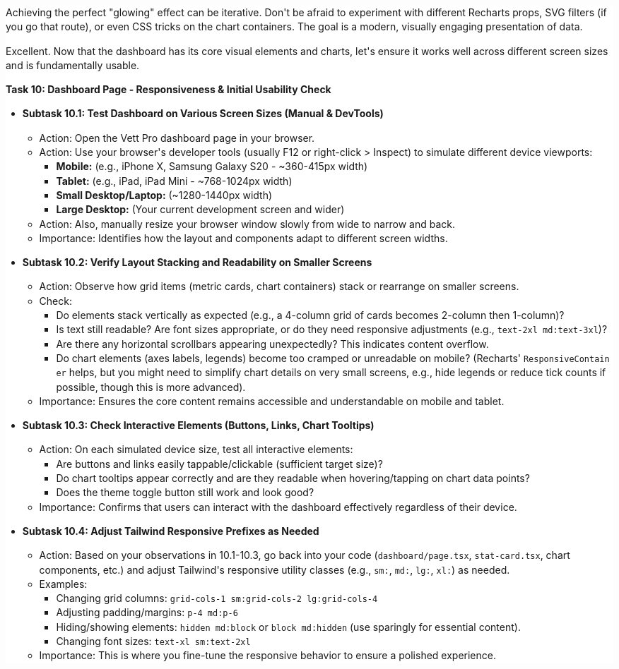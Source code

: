 Achieving the perfect "glowing" effect can be iterative. Don't be afraid to experiment with different Recharts props, SVG filters (if you go that route), or even CSS tricks on the chart containers. The goal is a modern, visually engaging presentation of data.

Excellent. Now that the dashboard has its core visual elements and charts, let's ensure it works well across different screen sizes and is fundamentally usable.

**Task 10: Dashboard Page - Responsiveness & Initial Usability Check**

*   **Subtask 10.1: Test Dashboard on Various Screen Sizes (Manual & DevTools)**
    *   Action: Open the Vett Pro dashboard page in your browser.
    *   Action: Use your browser's developer tools (usually F12 or right-click > Inspect) to simulate different device viewports:
        *   **Mobile:** (e.g., iPhone X, Samsung Galaxy S20 - ~360-415px width)
        *   **Tablet:** (e.g., iPad, iPad Mini - ~768-1024px width)
        *   **Small Desktop/Laptop:** (~1280-1440px width)
        *   **Large Desktop:** (Your current development screen and wider)
    *   Action: Also, manually resize your browser window slowly from wide to narrow and back.
    *   Importance: Identifies how the layout and components adapt to different screen widths.

*   **Subtask 10.2: Verify Layout Stacking and Readability on Smaller Screens**
    *   Action: Observe how grid items (metric cards, chart containers) stack or rearrange on smaller screens.
    *   Check:
        *   Do elements stack vertically as expected (e.g., a 4-column grid of cards becomes 2-column then 1-column)?
        *   Is text still readable? Are font sizes appropriate, or do they need responsive adjustments (e.g., `text-2xl md:text-3xl`)?
        *   Are there any horizontal scrollbars appearing unexpectedly? This indicates content overflow.
        *   Do chart elements (axes labels, legends) become too cramped or unreadable on mobile? (Recharts' `ResponsiveContainer` helps, but you might need to simplify chart details on very small screens, e.g., hide legends or reduce tick counts if possible, though this is more advanced).
    *   Importance: Ensures the core content remains accessible and understandable on mobile and tablet.

*   **Subtask 10.3: Check Interactive Elements (Buttons, Links, Chart Tooltips)**
    *   Action: On each simulated device size, test all interactive elements:
        *   Are buttons and links easily tappable/clickable (sufficient target size)?
        *   Do chart tooltips appear correctly and are they readable when hovering/tapping on chart data points?
        *   Does the theme toggle button still work and look good?
    *   Importance: Confirms that users can interact with the dashboard effectively regardless of their device.

*   **Subtask 10.4: Adjust Tailwind Responsive Prefixes as Needed**
    *   Action: Based on your observations in 10.1-10.3, go back into your code (`dashboard/page.tsx`, `stat-card.tsx`, chart components, etc.) and adjust Tailwind's responsive utility classes (e.g., `sm:`, `md:`, `lg:`, `xl:`) as needed.
    *   Examples:
        *   Changing grid columns: `grid-cols-1 sm:grid-cols-2 lg:grid-cols-4`
        *   Adjusting padding/margins: `p-4 md:p-6`
        *   Hiding/showing elements: `hidden md:block` or `block md:hidden` (use sparingly for essential content).
        *   Changing font sizes: `text-xl sm:text-2xl`
    *   Importance: This is where you fine-tune the responsive behavior to ensure a polished experience.
